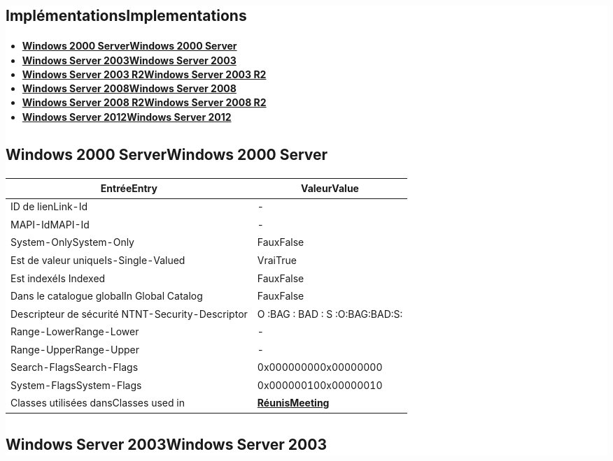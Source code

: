 
## <a name="implementations"></a><span data-ttu-id="e6cbd-122">Implémentations</span><span class="sxs-lookup"><span data-stu-id="e6cbd-122">Implementations</span></span>

-   [<span data-ttu-id="e6cbd-123">**Windows 2000 Server**</span><span class="sxs-lookup"><span data-stu-id="e6cbd-123">**Windows 2000 Server**</span></span>](#windows-2000-server)
-   [<span data-ttu-id="e6cbd-124">**Windows Server 2003**</span><span class="sxs-lookup"><span data-stu-id="e6cbd-124">**Windows Server 2003**</span></span>](#windows-server-2003)
-   [<span data-ttu-id="e6cbd-125">**Windows Server 2003 R2**</span><span class="sxs-lookup"><span data-stu-id="e6cbd-125">**Windows Server 2003 R2**</span></span>](#windows-server-2003-r2)
-   [<span data-ttu-id="e6cbd-126">**Windows Server 2008**</span><span class="sxs-lookup"><span data-stu-id="e6cbd-126">**Windows Server 2008**</span></span>](#windows-server-2008)
-   [<span data-ttu-id="e6cbd-127">**Windows Server 2008 R2**</span><span class="sxs-lookup"><span data-stu-id="e6cbd-127">**Windows Server 2008 R2**</span></span>](#windows-server-2008-r2)
-   [<span data-ttu-id="e6cbd-128">**Windows Server 2012**</span><span class="sxs-lookup"><span data-stu-id="e6cbd-128">**Windows Server 2012**</span></span>](#windows-server-2012)

## <a name="windows-2000-server"></a><span data-ttu-id="e6cbd-129">Windows 2000 Server</span><span class="sxs-lookup"><span data-stu-id="e6cbd-129">Windows 2000 Server</span></span>



| <span data-ttu-id="e6cbd-130">Entrée</span><span class="sxs-lookup"><span data-stu-id="e6cbd-130">Entry</span></span> | <span data-ttu-id="e6cbd-131">Valeur</span><span class="sxs-lookup"><span data-stu-id="e6cbd-131">Value</span></span> |
|------------------------|-----------------------------------------|
| <span data-ttu-id="e6cbd-132">ID de lien</span><span class="sxs-lookup"><span data-stu-id="e6cbd-132">Link-Id</span></span>                | \-                                      |
| <span data-ttu-id="e6cbd-133">MAPI-Id</span><span class="sxs-lookup"><span data-stu-id="e6cbd-133">MAPI-Id</span></span>                | \-                                      |
| <span data-ttu-id="e6cbd-134">System-Only</span><span class="sxs-lookup"><span data-stu-id="e6cbd-134">System-Only</span></span>            | <span data-ttu-id="e6cbd-135">Faux</span><span class="sxs-lookup"><span data-stu-id="e6cbd-135">False</span></span>                                   |
| <span data-ttu-id="e6cbd-136">Est de valeur unique</span><span class="sxs-lookup"><span data-stu-id="e6cbd-136">Is-Single-Valued</span></span>       | <span data-ttu-id="e6cbd-137">Vrai</span><span class="sxs-lookup"><span data-stu-id="e6cbd-137">True</span></span>                                    |
| <span data-ttu-id="e6cbd-138">Est indexé</span><span class="sxs-lookup"><span data-stu-id="e6cbd-138">Is Indexed</span></span>             | <span data-ttu-id="e6cbd-139">Faux</span><span class="sxs-lookup"><span data-stu-id="e6cbd-139">False</span></span>                                   |
| <span data-ttu-id="e6cbd-140">Dans le catalogue global</span><span class="sxs-lookup"><span data-stu-id="e6cbd-140">In Global Catalog</span></span>      | <span data-ttu-id="e6cbd-141">Faux</span><span class="sxs-lookup"><span data-stu-id="e6cbd-141">False</span></span>                                   |
| <span data-ttu-id="e6cbd-142">Descripteur de sécurité NT</span><span class="sxs-lookup"><span data-stu-id="e6cbd-142">NT-Security-Descriptor</span></span> | <span data-ttu-id="e6cbd-143">O :BAG : BAD : S :</span><span class="sxs-lookup"><span data-stu-id="e6cbd-143">O:BAG:BAD:S:</span></span>                            |
| <span data-ttu-id="e6cbd-144">Range-Lower</span><span class="sxs-lookup"><span data-stu-id="e6cbd-144">Range-Lower</span></span>            | \-                                      |
| <span data-ttu-id="e6cbd-145">Range-Upper</span><span class="sxs-lookup"><span data-stu-id="e6cbd-145">Range-Upper</span></span>            | \-                                      |
| <span data-ttu-id="e6cbd-146">Search-Flags</span><span class="sxs-lookup"><span data-stu-id="e6cbd-146">Search-Flags</span></span>           | <span data-ttu-id="e6cbd-147">0x00000000</span><span class="sxs-lookup"><span data-stu-id="e6cbd-147">0x00000000</span></span>                              |
| <span data-ttu-id="e6cbd-148">System-Flags</span><span class="sxs-lookup"><span data-stu-id="e6cbd-148">System-Flags</span></span>           | <span data-ttu-id="e6cbd-149">0x00000010</span><span class="sxs-lookup"><span data-stu-id="e6cbd-149">0x00000010</span></span>                              |
| <span data-ttu-id="e6cbd-150">Classes utilisées dans</span><span class="sxs-lookup"><span data-stu-id="e6cbd-150">Classes used in</span></span>        | [<span data-ttu-id="e6cbd-151">**Réunis**</span><span class="sxs-lookup"><span data-stu-id="e6cbd-151">**Meeting**</span></span>](c-meeting.md)<br/> |



## <a name="windows-server-2003"></a><span data-ttu-id="e6cbd-152">Windows Server 2003</span><span class="sxs-lookup"><span data-stu-id="e6cbd-152">Windows Server 2003</span></span>
